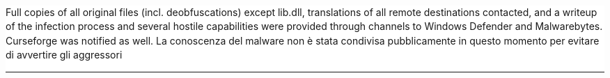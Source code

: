 Full copies of all original files (incl. deobfuscations) except lib.dll, translations of
all remote destinations contacted, and a writeup of the infection process and several
hostile capabilities were provided through channels to Windows Defender and
Malwarebytes. Curseforge was notified as well. La conoscenza del malware non è stata condivisa
pubblicamente in questo momento per evitare di avvertire gli aggressori

----
